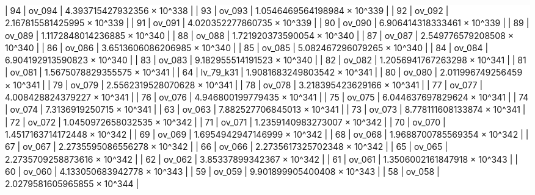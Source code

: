 | 94 | ov_094 | 4.393715427932356 × 10^338 |
| 93 | ov_093 | 1.0546469564198984 × 10^339 |
| 92 | ov_092 | 2.167815581425995 × 10^339 |
| 91 | ov_091 | 4.020352277860735 × 10^339 |
| 90 | ov_090 | 6.906414318333461 × 10^339 |
| 89 | ov_089 | 1.1172848014236885 × 10^340 |
| 88 | ov_088 | 1.721920373590054 × 10^340 |
| 87 | ov_087 | 2.549776579208508 × 10^340 |
| 86 | ov_086 | 3.6513606086206985 × 10^340 |
| 85 | ov_085 | 5.082467296079265 × 10^340 |
| 84 | ov_084 | 6.904192913590823 × 10^340 |
| 83 | ov_083 | 9.182955514191523 × 10^340 |
| 82 | ov_082 | 1.2056941767263298 × 10^341 |
| 81 | ov_081 | 1.5675078829355575 × 10^341 |
| 64 | lv_79_k31 | 1.9081683249803542 × 10^341 |
| 80 | ov_080 | 2.011996749256459 × 10^341 |
| 79 | ov_079 | 2.5562319528070628 × 10^341 |
| 78 | ov_078 | 3.218395423629166 × 10^341 |
| 77 | ov_077 | 4.008428824379227 × 10^341 |
| 76 | ov_076 | 4.946800199779435 × 10^341 |
| 75 | ov_075 | 6.044637697829624 × 10^341 |
| 74 | ov_074 | 7.3136919250715 × 10^341 |
| 63 | ov_063 | 7.882527706845013 × 10^341 |
| 73 | ov_073 | 8.778111608133874 × 10^341 |
| 72 | ov_072 | 1.0450972658032535 × 10^342 |
| 71 | ov_071 | 1.2359140983273007 × 10^342 |
| 70 | ov_070 | 1.4517163714172448 × 10^342 |
| 69 | ov_069 | 1.6954942947146999 × 10^342 |
| 68 | ov_068 | 1.9688700785569354 × 10^342 |
| 67 | ov_067 | 2.2735595086556278 × 10^342 |
| 66 | ov_066 | 2.2735617325702348 × 10^342 |
| 65 | ov_065 | 2.2735709258873616 × 10^342 |
| 62 | ov_062 | 3.85337899342367 × 10^342 |
| 61 | ov_061 | 1.3506002161847918 × 10^343 |
| 60 | ov_060 | 4.133050683942778 × 10^343 |
| 59 | ov_059 | 9.901899905400408 × 10^343 |
| 58 | ov_058 | 2.0279581605965855 × 10^344 |